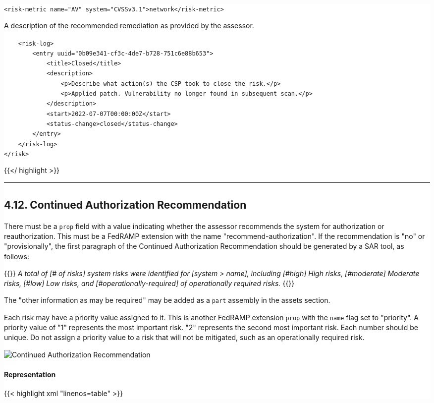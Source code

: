 ``` <risk-metric name="AV" system="CVSSv3.1">network</risk-metric> ```
                <actor type="tool" actor-uuid="9d194268-a9d1-4c38-839f-9c4aa57bf71e" />
            </origin>
        </response>
        <response uuid="69344d05-937e-40f4-9c3f-9aa8702ad99d" lifecycle="planned">
            <title>Assessor's Recommendation</title>
            <description>
                <p>A description of the recommended remediation as provided by the assessor.</p>
            </description>
            <origin>
                <actor type="party" actor-uuid="49f73135-efab-4275-9a79-003656ad890a" />
            </origin>
        </response>
        
        <risk-log>
            <entry uuid="0b09e341-cf3c-4de7-b728-751c6e88b653">
                <title>Closed</title>
                <description>
                    <p>Describe what action(s) the CSP took to close the risk.</p>
                    <p>Applied patch. Vulnerability no longer found in subsequent scan.</p>
                </description>
                <start>2022-07-07T00:00:00Z</start>
                <status-change>closed</status-change>
            </entry>
        </risk-log>
    </risk>
</result>

{{</ highlight >}}

---
## 4.12. Continued Authorization Recommendation

There must be a `prop` field with a value indicating whether the assessor recommends the system for authorization or reauthorization. This must be a FedRAMP extension with the name \"recommend-authorization\". If the recommendation is \"no\" or \"provisionally\", the first paragraph of the Continued Authorization Recommendation should be generated by a SAR tool, as follows:

{{<callout>}}
*A total of \[# of risks\] system risks were identified for \[system > name\], including \[#high\] High risks, \[#moderate\] Moderate risks, \[#low\] Low risks, and \[#operationally-required\] of operationally required risks.*
{{</callout>}}

The \"other information as may be required\" may be added as a `part` assembly in the assets section.

Each risk may have a priority value assigned to it. This is another FedRAMP extension `prop` with the `name` flag set to \"priority\". A priority value of \"1\" represents the most important risk. \"2\" represents the second most important risk. Each number should be unique. Do not assign a priority value to a risk that will not be mitigated, such as an operationally required risk.

![Continued Authorization Recommendation](/img/sar-figure-18.png)

#### Representation
{{< highlight xml "linenos=table" >}}
<result>
    <attestation>
        <responsible-role role-id="assessment-lead"><party-uuid><!-- uuid-of-assessment-lead --></party-uuid></responsible-role>
        <part name="authorization-statements">
            <prop name="recommend-authorization" 
                ns="https://fedramp.gov/ns/oscal" value="yes"/>
            <part name="authorization-statement">
```
